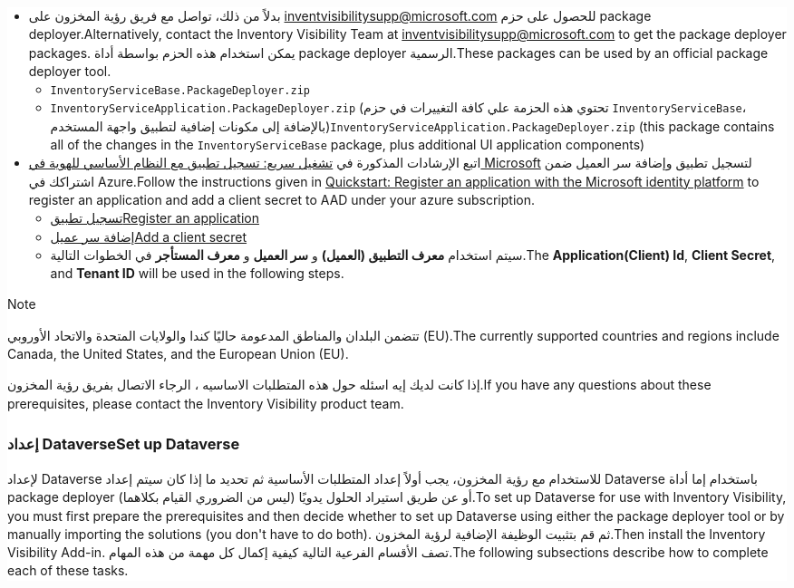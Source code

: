 - <span data-ttu-id="13466-123">بدلاً من ذلك، تواصل مع فريق رؤية المخزون على [inventvisibilitysupp@microsoft.com](mailto:inventvisibilitysupp@microsoft.com) للحصول على حزم package deployer.</span><span class="sxs-lookup"><span data-stu-id="13466-123">Alternatively, contact the Inventory Visibility Team at [inventvisibilitysupp@microsoft.com](mailto:inventvisibilitysupp@microsoft.com) to get the package deployer packages.</span></span> <span data-ttu-id="13466-124">يمكن استخدام هذه الحزم بواسطة أداة package deployer الرسمية.</span><span class="sxs-lookup"><span data-stu-id="13466-124">These packages can be used by an official package deployer tool.</span></span>
  - `InventoryServiceBase.PackageDeployer.zip`
  - <span data-ttu-id="13466-125">`InventoryServiceApplication.PackageDeployer.zip` (تحتوي هذه الحزمة علي كافة التغييرات في حزم  `InventoryServiceBase`، بالإضافة إلى مكونات إضافية لتطبيق واجهة المستخدم)</span><span class="sxs-lookup"><span data-stu-id="13466-125">`InventoryServiceApplication.PackageDeployer.zip` (this package contains all of the changes in the `InventoryServiceBase` package, plus additional UI application components)</span></span>
- <span data-ttu-id="13466-126">اتبع الإرشادات المذكورة في [تشغيل سريع: تسجيل تطبيق مع النظام الأساسي للهوية في Microsoft](/azure/active-directory/develop/quickstart-register-app) لتسجيل تطبيق وإضافة سر العميل ضمن اشتراكك في Azure.</span><span class="sxs-lookup"><span data-stu-id="13466-126">Follow the instructions given in [Quickstart: Register an application with the Microsoft identity platform](/azure/active-directory/develop/quickstart-register-app) to register an application and add a client secret to AAD under your azure subscription.</span></span>
  - [<span data-ttu-id="13466-127">تسجيل تطبيق</span><span class="sxs-lookup"><span data-stu-id="13466-127">Register an application</span></span>](/azure/active-directory/develop/quickstart-register-app)
  - [<span data-ttu-id="13466-128">إضافة سر عميل</span><span class="sxs-lookup"><span data-stu-id="13466-128">Add a client secret</span></span>](/azure/active-directory/develop/quickstart-register-app#add-a-certificate)
  - <span data-ttu-id="13466-129">سيتم استخدام **معرف التطبيق (العميل)** و **سر العميل** و **معرف المستأجر** في الخطوات التالية.</span><span class="sxs-lookup"><span data-stu-id="13466-129">The **Application(Client) Id**, **Client Secret**, and **Tenant ID** will be used in the following steps.</span></span>

> [!NOTE]
> <span data-ttu-id="13466-130">تتضمن البلدان والمناطق المدعومة حاليًا كندا والولايات المتحدة والاتحاد الأوروبي (EU).</span><span class="sxs-lookup"><span data-stu-id="13466-130">The currently supported countries and regions include Canada, the United States, and the European Union (EU).</span></span>

<span data-ttu-id="13466-131">إذا كانت لديك إيه اسئله حول هذه المتطلبات الاساسيه ، الرجاء الاتصال بفريق رؤية المخزون.</span><span class="sxs-lookup"><span data-stu-id="13466-131">If you have any questions about these prerequisites, please contact the Inventory Visibility product team.</span></span>

### <a name="set-up-dataverse"></a><a name="setup-microsoft-dataverse"></a><span data-ttu-id="13466-132">إعداد Dataverse</span><span class="sxs-lookup"><span data-stu-id="13466-132">Set up Dataverse</span></span>

<span data-ttu-id="13466-133">لإعداد Dataverse للاستخدام مع رؤية المخزون، يجب أولاً إعداد المتطلبات الأساسية ثم تحديد ما إذا كان سيتم إعداد Dataverse باستخدام إما أداة package deployer أو عن طريق استيراد الحلول يدويًا (ليس من الضروري القيام بكلاهما).</span><span class="sxs-lookup"><span data-stu-id="13466-133">To set up Dataverse for use with Inventory Visibility, you must first prepare the prerequisites and then decide whether to set up Dataverse using either the package deployer tool or by manually importing the solutions (you don't have to do both).</span></span> <span data-ttu-id="13466-134">ثم قم بتثبيت الوظيفة الإضافية لرؤية المخزون.</span><span class="sxs-lookup"><span data-stu-id="13466-134">Then install the Inventory Visibility Add-in.</span></span> <span data-ttu-id="13466-135">تصف الأقسام الفرعية التالية كيفية إكمال كل مهمة من هذه المهام.</span><span class="sxs-lookup"><span data-stu-id="13466-135">The following subsections describe how to complete each of these tasks.</span></span>

